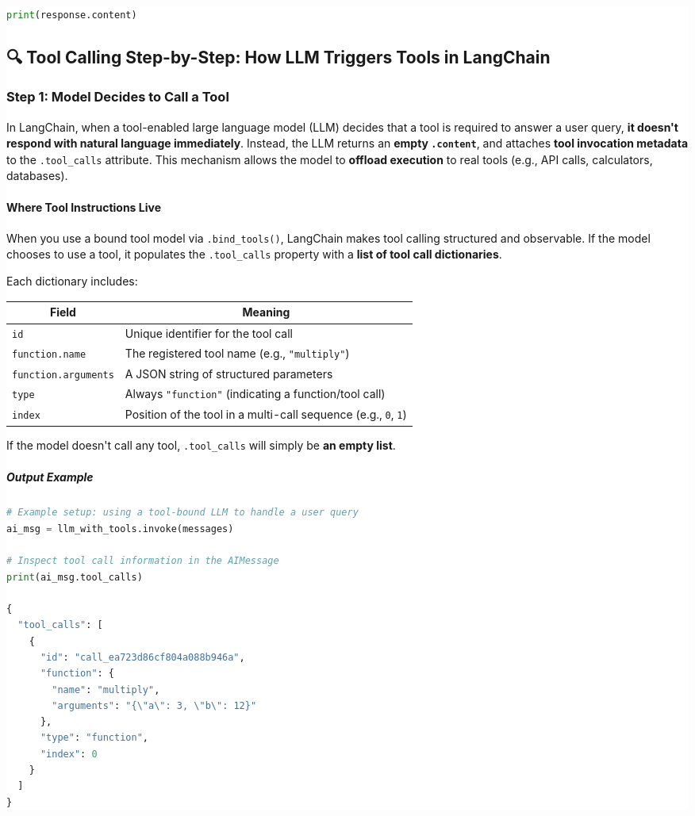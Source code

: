 ```python
print(response.content)
```


## 🔍 Tool Calling Step-by-Step: How LLM Triggers Tools in LangChain

### Step 1: Model Decides to Call a Tool
In LangChain, when a tool-enabled large language model (LLM) decides that a tool is required to answer a user query, **it doesn't respond with natural language immediately**. Instead, the LLM returns an **empty `.content`**, and attaches **tool invocation metadata** to the `.tool_calls` attribute. 
This mechanism allows the model to **offload execution** to real tools (e.g., API calls, calculators, databases).


#### Where Tool Instructions Live
When you use a bound tool model via `.bind_tools()`, LangChain makes tool calling structured and observable. If the model chooses to use a tool, it populates the `.tool_calls` property with a **list of tool call dictionaries**.

Each dictionary includes:

| Field         | Meaning                                  |
|---------------|-------------------------------------------|
| `id`          | Unique identifier for the tool call       |
| `function.name` | The registered tool name (e.g., `"multiply"`) |
| `function.arguments` | A JSON string of structured parameters |
| `type`        | Always `"function"` (indicating a function/tool call) |
| `index`       | Position of the tool in a multi-call sequence (e.g., `0`, `1`) |

If the model doesn't call any tool, `.tool_calls` will simply be **an empty list**.

##### Output Example

```python
# Example setup: using a tool-bound LLM to handle a user query
ai_msg = llm_with_tools.invoke(messages)

# Inspect tool call information in the AIMessage
print(ai_msg.tool_calls)

{
  "tool_calls": [
    {
      "id": "call_ea723d86cf804a088b946a",
      "function": {
        "name": "multiply",
        "arguments": "{\"a\": 3, \"b\": 12}"
      },
      "type": "function",
      "index": 0
    }
  ]
}
```
